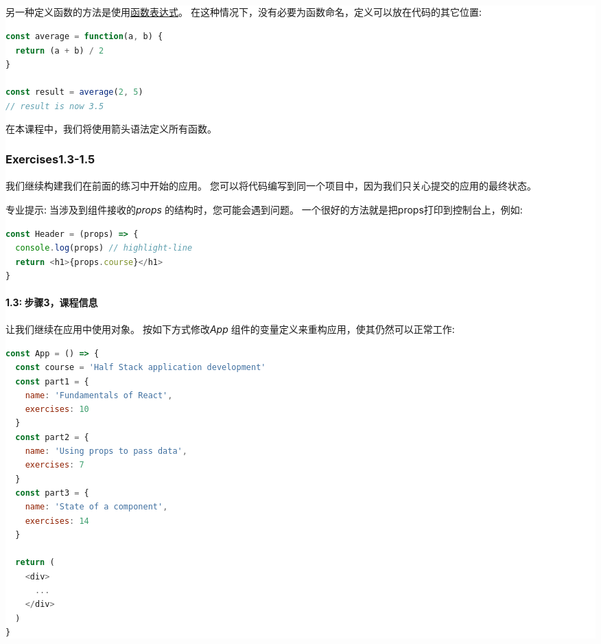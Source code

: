 

另一种定义函数的方法是使用[函数表达式](https://developer.mozilla.org/en-us/docs/web/javascript/reference/operators/function)。 在这种情况下，没有必要为函数命名，定义可以放在代码的其它位置: 

```js
const average = function(a, b) {
  return (a + b) / 2
}

const result = average(2, 5)
// result is now 3.5
```




在本课程中，我们将使用箭头语法定义所有函数。

</div>

<div class="tasks">
  <h3>Exercises1.3-1.5</h3>


我们继续构建我们在前面的练习中开始的应用。 您可以将代码编写到同一个项目中，因为我们只关心提交的应用的最终状态。 


专业提示: 当涉及到组件接收的<i>props</i> 的结构时，您可能会遇到问题。 一个很好的方法就是把props打印到控制台上，例如:

```js
const Header = (props) => {
  console.log(props) // highlight-line
  return <h1>{props.course}</h1>
}
```

  <h4>1.3: 步骤3，课程信息</h4>



让我们继续在应用中使用对象。 按如下方式修改<i>App</i> 组件的变量定义来重构应用，使其仍然可以正常工作:

```js
const App = () => {
  const course = 'Half Stack application development'
  const part1 = {
    name: 'Fundamentals of React',
    exercises: 10
  }
  const part2 = {
    name: 'Using props to pass data',
    exercises: 7
  }
  const part3 = {
    name: 'State of a component',
    exercises: 14
  }

  return (
    <div>
      ...
    </div>
  )
}
```
